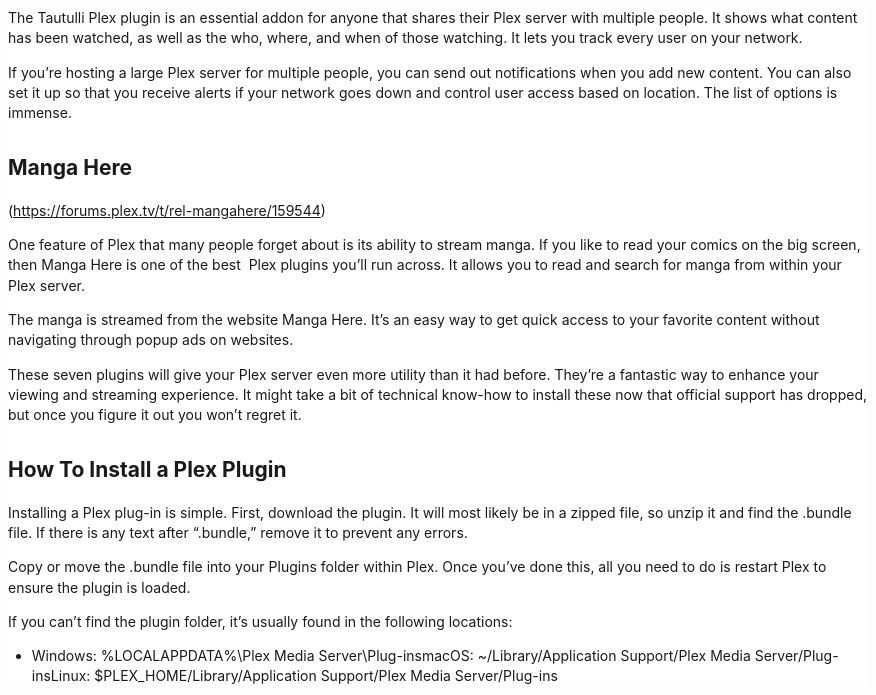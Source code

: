 The Tautulli Plex plugin is an essential addon for anyone that shares their Plex server with multiple people. It shows what content has been watched, as well as the who, where, and when of those watching. It lets you track every user on your network.
 
If you’re hosting a large Plex server for multiple people, you can send out notifications when you add new content. You can also set it up so that you receive alerts if your network goes down and control user access based on location. The list of options is immense.
 
## Manga Here
 
(https://forums.plex.tv/t/rel-mangahere/159544)
 
One feature of Plex that many people forget about is its ability to stream manga. If you like to read your comics on the big screen, then Manga Here is one of the best  Plex plugins you’ll run across. It allows you to read and search for manga from within your Plex server.
 
The manga is streamed from the website Manga Here. It’s an easy way to get quick access to your favorite content without navigating through popup ads on websites.
 
These seven plugins will give your Plex server even more utility than it had before. They’re a fantastic way to enhance your viewing and streaming experience. It might take a bit of technical know-how to install these now that official support has dropped, but once you figure it out you won’t regret it.
 
## How To Install a Plex Plugin
 
Installing a Plex plug-in is simple. First, download the plugin. It will most likely be in a zipped file, so unzip it and find the .bundle file. If there is any text after “.bundle,” remove it to prevent any errors.
 
Copy or move the .bundle file into your Plugins folder within Plex. Once you’ve done this, all you need to do is restart Plex to ensure the plugin is loaded.
 
If you can’t find the plugin folder, it’s usually found in the following locations:
 
- Windows: %LOCALAPPDATA%\Plex Media Server\Plug-insmacOS: ~/Library/Application Support/Plex Media Server/Plug-insLinux: $PLEX_HOME/Library/Application Support/Plex Media Server/Plug-ins




